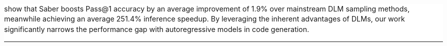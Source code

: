show that Saber boosts Pass@1 accuracy by an average improvement of 1.9% over
mainstream DLM sampling methods, meanwhile achieving an average 251.4%
inference speedup. By leveraging the inherent advantages of DLMs, our work
significantly narrows the performance gap with autoregressive models in code
generation.

---

